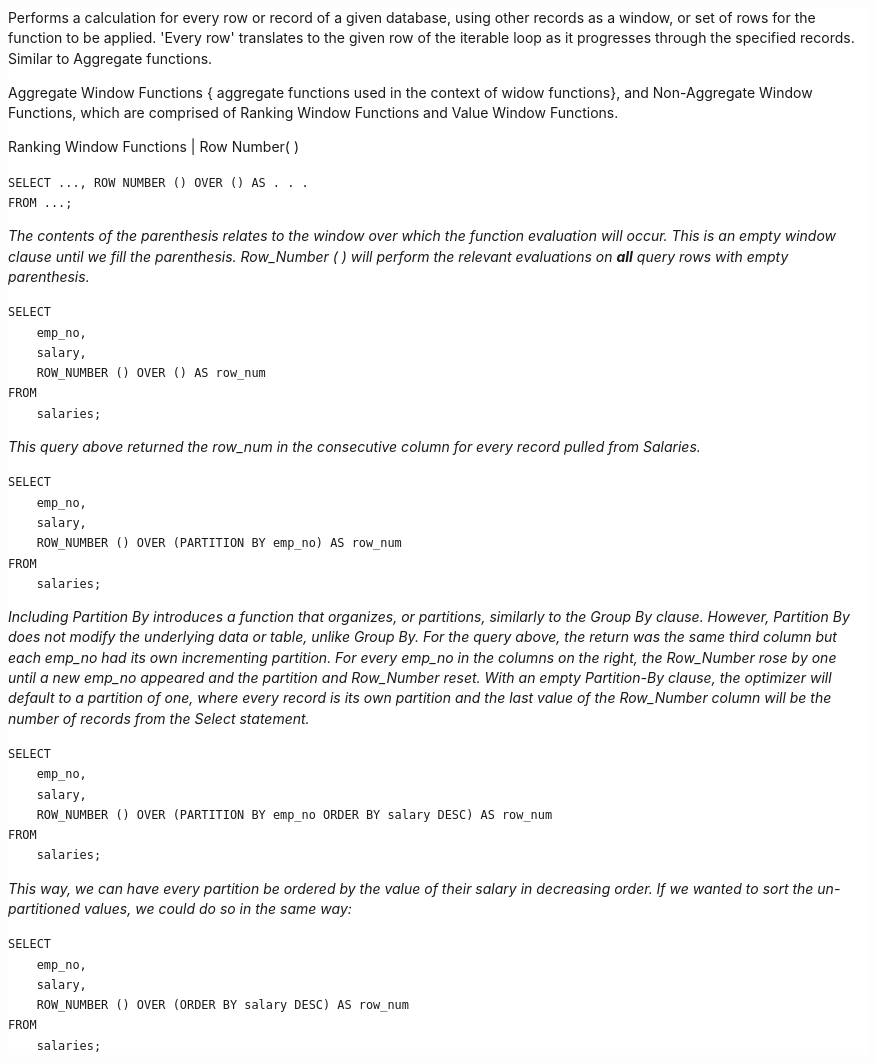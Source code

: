 Performs a calculation for every row or record of a given database, using other records as a window, or set of rows for the function to be applied. 'Every row' translates to the given row of the iterable loop as it progresses through the specified records. Similar to Aggregate functions.

Aggregate Window Functions { aggregate functions used in the context of widow functions}, and Non-Aggregate Window Functions, which are comprised of Ranking Window Functions and Value Window Functions.

Ranking Window Functions | Row Number( )

```mysql
SELECT ..., ROW NUMBER () OVER () AS . . .
FROM ...;
```
*The contents of the parenthesis relates to the window over which the function evaluation will occur. This is an empty window clause until we fill the parenthesis. Row_Number ( ) will perform the relevant evaluations on **all** query rows with empty parenthesis.*
```mysql
SELECT 
	emp_no, 
	salary, 
	ROW_NUMBER () OVER () AS row_num
FROM 
	salaries;
```
*This query above returned the row_num in the consecutive column for every record pulled from Salaries.*
```mysql
SELECT 
	emp_no, 
	salary, 
	ROW_NUMBER () OVER (PARTITION BY emp_no) AS row_num
FROM 
	salaries;
```
*Including Partition By introduces a function that organizes, or partitions, similarly to the Group By clause. However, Partition By does not modify the underlying data or table, unlike Group By. For the query above, the return was the same third column but each emp_no had its own incrementing partition. For every emp_no in the columns on the right, the Row_Number rose by one until a new emp_no appeared and the partition and Row_Number reset.*
*With an empty Partition-By clause, the optimizer will default to a partition of one, where every record is its own partition and the last value of the Row_Number column will be the number of records from the Select statement.*
```mysql
SELECT 
	emp_no, 
	salary, 
	ROW_NUMBER () OVER (PARTITION BY emp_no ORDER BY salary DESC) AS row_num
FROM 
	salaries;
```
*This way, we can have every partition be ordered by the value of their salary in decreasing order. If we wanted to sort the un-partitioned values, we could do so in the same way:*
```mysql
SELECT 
	emp_no, 
	salary, 
	ROW_NUMBER () OVER (ORDER BY salary DESC) AS row_num
FROM 
	salaries;
```
